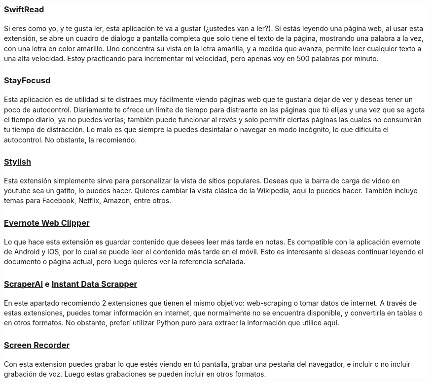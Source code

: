 ### [SwiftRead](https://chrome.google.com/webstore/detail/swiftread-read-faster-lea/ipikiaejjblmdopojhpejjmbedhlibno )
Si eres como yo, y te gusta ler, esta aplicación te va a gustar (¿ustedes van a ler?). Si estás leyendo una página web, al usar esta extensión, se abre un cuadro de dialogo a pantalla completa que solo tiene el texto de la página, mostrando una palabra a la vez, con una letra en color amarillo. Uno concentra su vista en la letra amarilla, y a medida que avanza, permite leer cualquier texto a una alta velocidad. Estoy practicando para incrementar mi velocidad, pero apenas voy en 500 palabras por minuto.

### [StayFocusd](https://chrome.google.com/webstore/detail/stayfocusd/laankejkbhbdhmipfmgcngdelahlfoji)
Esta aplicación es de utilidad si te distraes muy fácilmente viendo páginas web que te gustaría dejar de ver y deseas tener un poco de autocontrol. Diariamente te ofrece un límite de tiempo para distraerte en las páginas que tú elijas  y una vez que se agota el tiempo diario, ya no puedes verlas; también puede funcionar al revés y solo permitir ciertas páginas las cuales no consumirán tu tiempo de distracción. Lo malo es que siempre la puedes desintalar o navegar en modo incógnito, lo que dificulta el autocontrol. No obstante, la recomiendo.

### [Stylish](https://chrome.google.com/webstore/detail/stylish-custom-themes-for/fjnbnpbmkenffdnngjfgmeleoegfcffe  )
Esta extensión simplemente sirve para personalizar la vista de sitios populares. Deseas que la barra de carga de video en youtube sea un gatito, lo puedes hacer. Quieres cambiar la vista clásica de la Wikipedia, aquí lo puedes hacer. También incluye temas para Facebook, Netflix, Amazon, entre otros.

### [Evernote Web Clipper](https://chrome.google.com/webstore/detail/evernote-web-clipper/pioclpoplcdbaefihamjohnefbikjilc?hl=en)
Lo que hace esta extensión es guardar contenido que desees leer más tarde en notas. Es compatible con la aplicación evernote de Android y iOS, por lo cual se puede leer el contenido más tarde en el móvil. Esto es interesante si deseas continuar leyendo el documento o página actual, pero luego quieres ver la referencia señalada.

### [ScraperAI](https://chrome.google.com/webstore/detail/scraperai-an-ai-powered-w/acffgfiikphcopeiadpdmlpageboncak) e [Instant Data Scrapper](https://chrome.google.com/webstore/detail/instant-data-scraper/ofaokhiedipichpaobibbnahnkdoiiah )
En este apartado recomiendo 2 extensiones que tienen el mismo objetivo: web-scraping o tomar datos de internet. A través de estas extensiones, puedes tomar información en internet, que normalmente no se encuentra disponible, y convertirla en tablas o en otros formatos. No obstante, preferí utilizar Python puro para extraer la información que utilice [aquí](https://gonzalezhomar.netlify.app/post/mi-primer-mapa/ ).

### [Screen Recorder](https://recorder.freeonlineapps.net/   )
Con esta extension puedes grabar lo que estés viendo en tú pantalla, grabar una pestaña del navegador, e incluir o no incluir grabación de voz. Luego estas grabaciones se pueden incluir en otros formatos.
